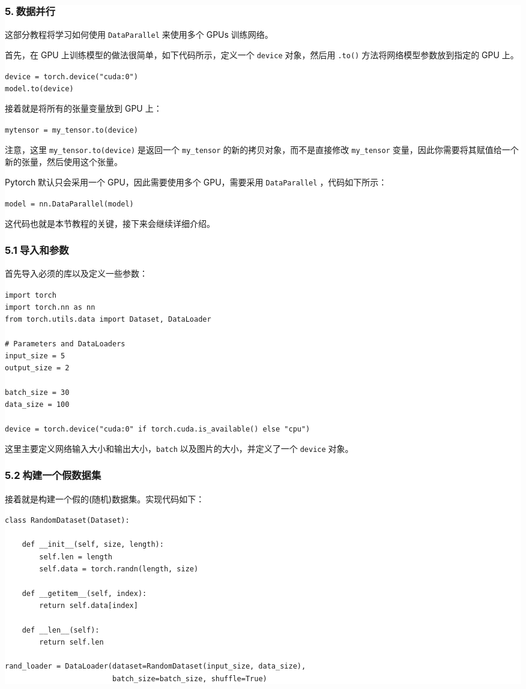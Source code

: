 ### **5\. 数据并行**

这部分教程将学习如何使用 `DataParallel` 来使用多个 GPUs 训练网络。

首先，在 GPU 上训练模型的做法很简单，如下代码所示，定义一个 `device` 对象，然后用 `.to()` 方法将网络模型参数放到指定的 GPU 上。

```
device = torch.device("cuda:0")
model.to(device)
```

接着就是将所有的张量变量放到 GPU 上：

```
mytensor = my_tensor.to(device)
```

注意，这里 `my_tensor.to(device)` 是返回一个 `my_tensor` 的新的拷贝对象，而不是直接修改 `my_tensor` 变量，因此你需要将其赋值给一个新的张量，然后使用这个张量。

Pytorch 默认只会采用一个 GPU，因此需要使用多个 GPU，需要采用 `DataParallel` ，代码如下所示：

```
model = nn.DataParallel(model)
```

这代码也就是本节教程的关键，接下来会继续详细介绍。

### **5.1 导入和参数**

首先导入必须的库以及定义一些参数：

```
import torch
import torch.nn as nn
from torch.utils.data import Dataset, DataLoader

# Parameters and DataLoaders
input_size = 5
output_size = 2

batch_size = 30
data_size = 100

device = torch.device("cuda:0" if torch.cuda.is_available() else "cpu")
```

这里主要定义网络输入大小和输出大小，`batch` 以及图片的大小，并定义了一个 `device` 对象。

### **5.2 构建一个假数据集**

接着就是构建一个假的(随机)数据集。实现代码如下：

```
class RandomDataset(Dataset):

    def __init__(self, size, length):
        self.len = length
        self.data = torch.randn(length, size)

    def __getitem__(self, index):
        return self.data[index]

    def __len__(self):
        return self.len

rand_loader = DataLoader(dataset=RandomDataset(input_size, data_size),
                         batch_size=batch_size, shuffle=True)
```
